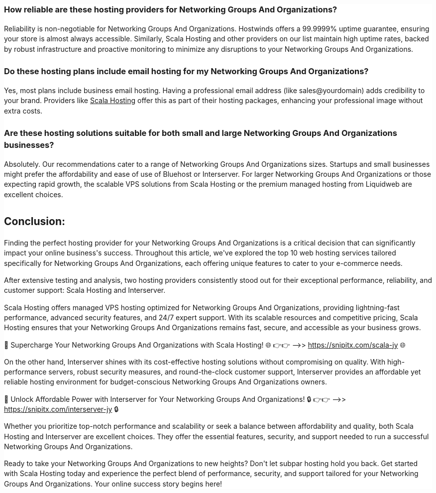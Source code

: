 ### How reliable are these hosting providers for Networking Groups And Organizations? 
Reliability is non-negotiable for Networking Groups And Organizations. Hostwinds offers a 99.9999% uptime guarantee, ensuring your store is almost always accessible. Similarly, Scala Hosting and other providers on our list maintain high uptime rates, backed by robust infrastructure and proactive monitoring to minimize any disruptions to your Networking Groups And Organizations.

### Do these hosting plans include email hosting for my Networking Groups And Organizations? 
Yes, most plans include business email hosting. Having a professional email address (like sales@yourdomain) adds credibility to your brand. Providers like [Scala Hosting](https://snipitx.com/scala-jy) offer this as part of their hosting packages, enhancing your professional image without extra costs.

### Are these hosting solutions suitable for both small and large Networking Groups And Organizations businesses? 
Absolutely. Our recommendations cater to a range of Networking Groups And Organizations sizes. Startups and small businesses might prefer the affordability and ease of use of Bluehost or Interserver. For larger Networking Groups And Organizations or those expecting rapid growth, the scalable VPS solutions from Scala Hosting or the premium managed hosting from Liquidweb are excellent choices.

## Conclusion:

Finding the perfect hosting provider for your Networking Groups And Organizations is a critical decision that can significantly impact your online business's success. Throughout this article, we've explored the top 10 web hosting services tailored specifically for Networking Groups And Organizations, each offering unique features to cater to your e-commerce needs.

After extensive testing and analysis, two hosting providers consistently stood out for their exceptional performance, reliability, and customer support: Scala Hosting and Interserver.

Scala Hosting offers managed VPS hosting optimized for Networking Groups And Organizations, providing lightning-fast performance, advanced security features, and 24/7 expert support. With its scalable resources and competitive pricing, Scala Hosting ensures that your Networking Groups And Organizations remains fast, secure, and accessible as your business grows.

🚀 Supercharge Your Networking Groups And Organizations with Scala Hosting! 🌐
👉👉 -->> https://snipitx.com/scala-jy 🌐

On the other hand, Interserver shines with its cost-effective hosting solutions without compromising on quality. With high-performance servers, robust security measures, and round-the-clock customer support, Interserver provides an affordable yet reliable hosting environment for budget-conscious Networking Groups And Organizations owners.

💸 Unlock Affordable Power with Interserver for Your Networking Groups And Organizations! 🔒
👉👉 -->> https://snipitx.com/interserver-jy 🔒

Whether you prioritize top-notch performance and scalability or seek a balance between affordability and quality, both Scala Hosting and Interserver are excellent choices. They offer the essential features, security, and support needed to run a successful Networking Groups And Organizations.

Ready to take your Networking Groups And Organizations to new heights? Don't let subpar hosting hold you back. Get started with Scala Hosting today and experience the perfect blend of performance, security, and support tailored for your Networking Groups And Organizations. Your online success story begins here!
